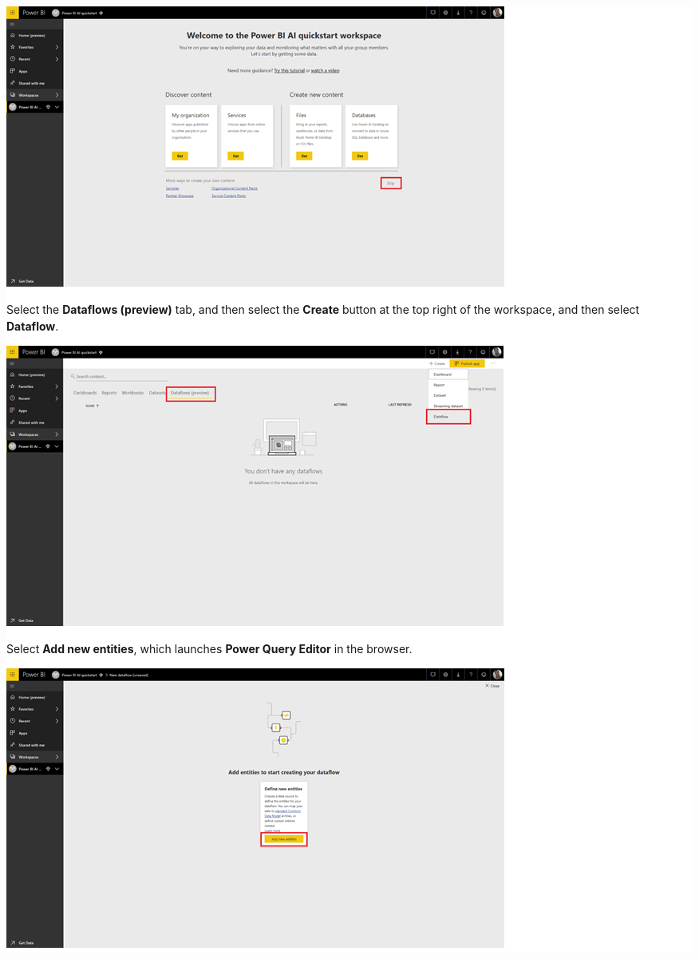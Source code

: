 ![Skip](media/service-tutorial-invoke-machine-learning-model/tutorial-invoke-machine-learning-model_04.png)

Select the **Dataflows (preview)** tab, and then select the **Create** button at the top right of the workspace, and then select **Dataflow**.

![Dataflows (preview)](media/service-tutorial-invoke-machine-learning-model/tutorial-invoke-machine-learning-model_05.png)

Select **Add new entities**, which launches **Power Query Editor** in the browser.

![Add new entity](media/service-tutorial-invoke-machine-learning-model/tutorial-invoke-machine-learning-model_06.png)

